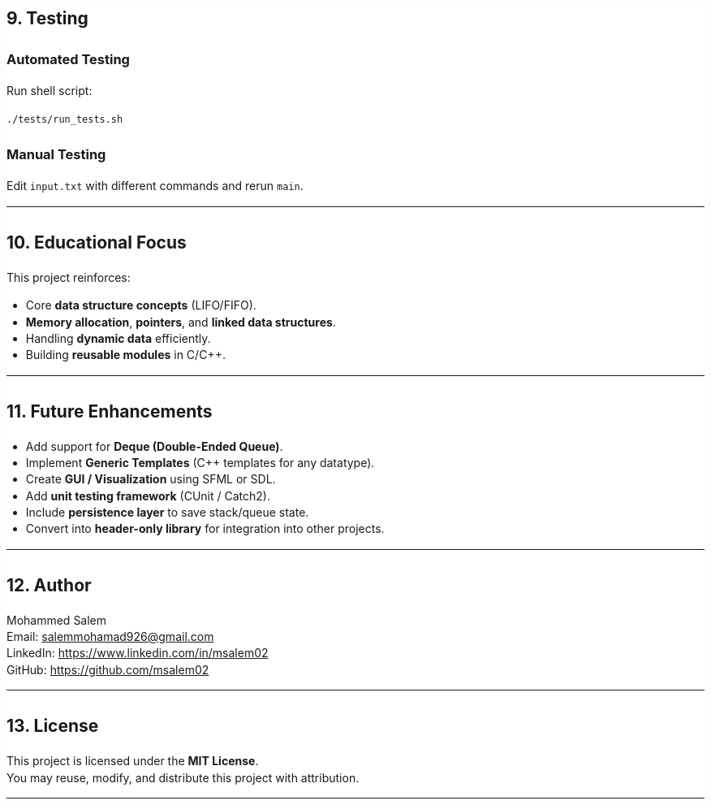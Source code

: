 
## 9. Testing

### Automated Testing
Run shell script:
```
./tests/run_tests.sh
```

### Manual Testing
Edit `input.txt` with different commands and rerun `main`.

---

## 10. Educational Focus

This project reinforces:
- Core **data structure concepts** (LIFO/FIFO).
- **Memory allocation**, **pointers**, and **linked data structures**.
- Handling **dynamic data** efficiently.
- Building **reusable modules** in C/C++.

---

## 11. Future Enhancements

- Add support for **Deque (Double-Ended Queue)**.
- Implement **Generic Templates** (C++ templates for any datatype).
- Create **GUI / Visualization** using SFML or SDL.
- Add **unit testing framework** (CUnit / Catch2).
- Include **persistence layer** to save stack/queue state.
- Convert into **header-only library** for integration into other projects.

---

## 12. Author

Mohammed Salem  
Email: salemmohamad926@gmail.com  
LinkedIn: https://www.linkedin.com/in/msalem02  
GitHub: https://github.com/msalem02

---

## 13. License

This project is licensed under the **MIT License**.  
You may reuse, modify, and distribute this project with attribution.

---
